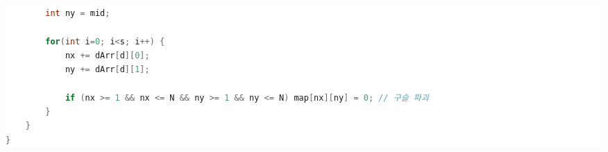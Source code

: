 ```java  
		int ny = mid;
		
		for(int i=0; i<s; i++) {
			nx += dArr[d][0];
			ny += dArr[d][1];
			
			if (nx >= 1 && nx <= N && ny >= 1 && ny <= N) map[nx][ny] = 0; // 구슬 파괴
		}
	}
}
```